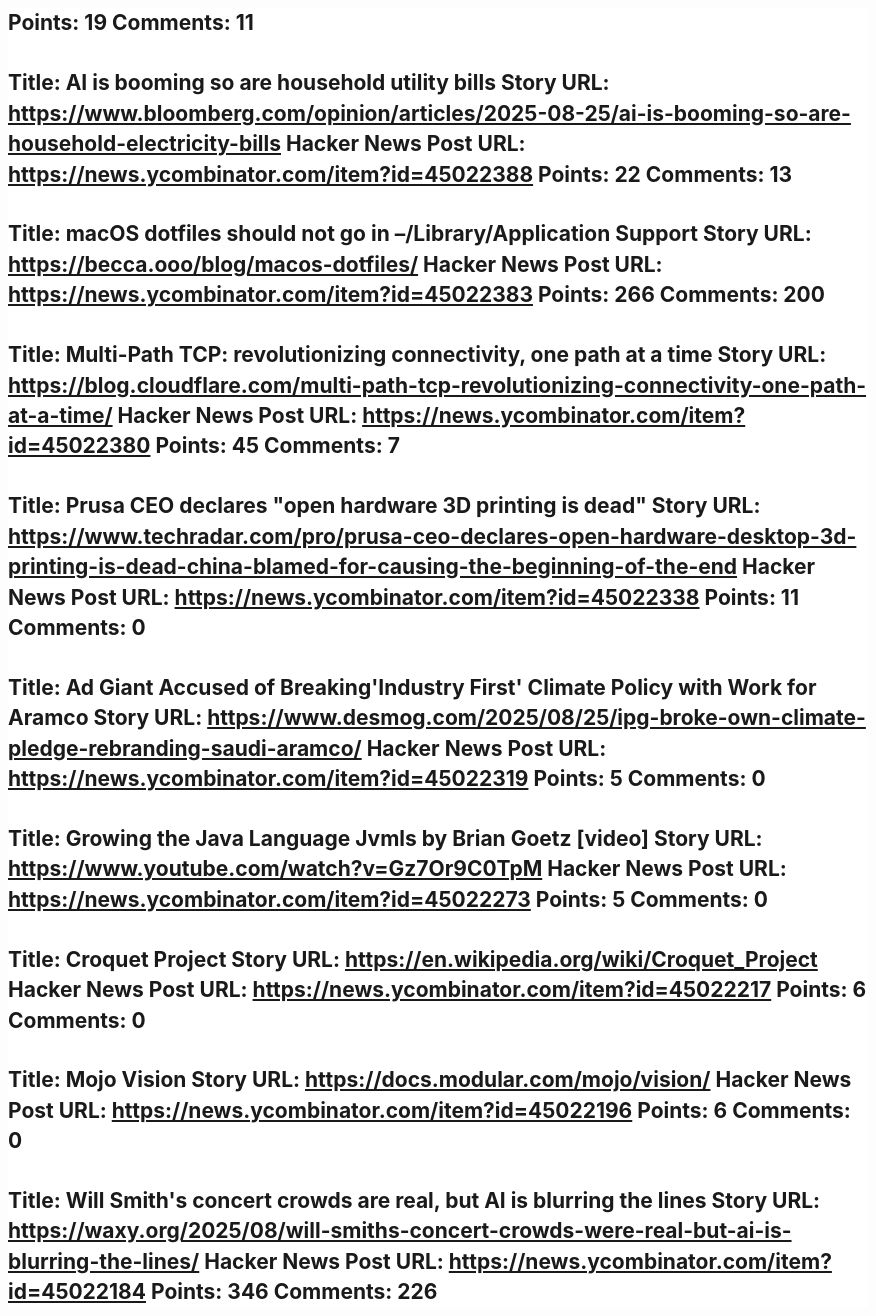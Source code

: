 Points: 19
Comments: 11
----------------------------------------
Title: AI is booming so are household utility bills
Story URL: https://www.bloomberg.com/opinion/articles/2025-08-25/ai-is-booming-so-are-household-electricity-bills
Hacker News Post URL: https://news.ycombinator.com/item?id=45022388
Points: 22
Comments: 13
----------------------------------------
Title: macOS dotfiles should not go in –/Library/Application Support
Story URL: https://becca.ooo/blog/macos-dotfiles/
Hacker News Post URL: https://news.ycombinator.com/item?id=45022383
Points: 266
Comments: 200
----------------------------------------
Title: Multi-Path TCP: revolutionizing connectivity, one path at a time
Story URL: https://blog.cloudflare.com/multi-path-tcp-revolutionizing-connectivity-one-path-at-a-time/
Hacker News Post URL: https://news.ycombinator.com/item?id=45022380
Points: 45
Comments: 7
----------------------------------------
Title: Prusa CEO declares "open hardware 3D printing is dead"
Story URL: https://www.techradar.com/pro/prusa-ceo-declares-open-hardware-desktop-3d-printing-is-dead-china-blamed-for-causing-the-beginning-of-the-end
Hacker News Post URL: https://news.ycombinator.com/item?id=45022338
Points: 11
Comments: 0
----------------------------------------
Title: Ad Giant Accused of Breaking'Industry First' Climate Policy with Work for Aramco
Story URL: https://www.desmog.com/2025/08/25/ipg-broke-own-climate-pledge-rebranding-saudi-aramco/
Hacker News Post URL: https://news.ycombinator.com/item?id=45022319
Points: 5
Comments: 0
----------------------------------------
Title: Growing the Java Language Jvmls by Brian Goetz [video]
Story URL: https://www.youtube.com/watch?v=Gz7Or9C0TpM
Hacker News Post URL: https://news.ycombinator.com/item?id=45022273
Points: 5
Comments: 0
----------------------------------------
Title: Croquet Project
Story URL: https://en.wikipedia.org/wiki/Croquet_Project
Hacker News Post URL: https://news.ycombinator.com/item?id=45022217
Points: 6
Comments: 0
----------------------------------------
Title: Mojo Vision
Story URL: https://docs.modular.com/mojo/vision/
Hacker News Post URL: https://news.ycombinator.com/item?id=45022196
Points: 6
Comments: 0
----------------------------------------
Title: Will Smith's concert crowds are real, but AI is blurring the lines
Story URL: https://waxy.org/2025/08/will-smiths-concert-crowds-were-real-but-ai-is-blurring-the-lines/
Hacker News Post URL: https://news.ycombinator.com/item?id=45022184
Points: 346
Comments: 226
----------------------------------------